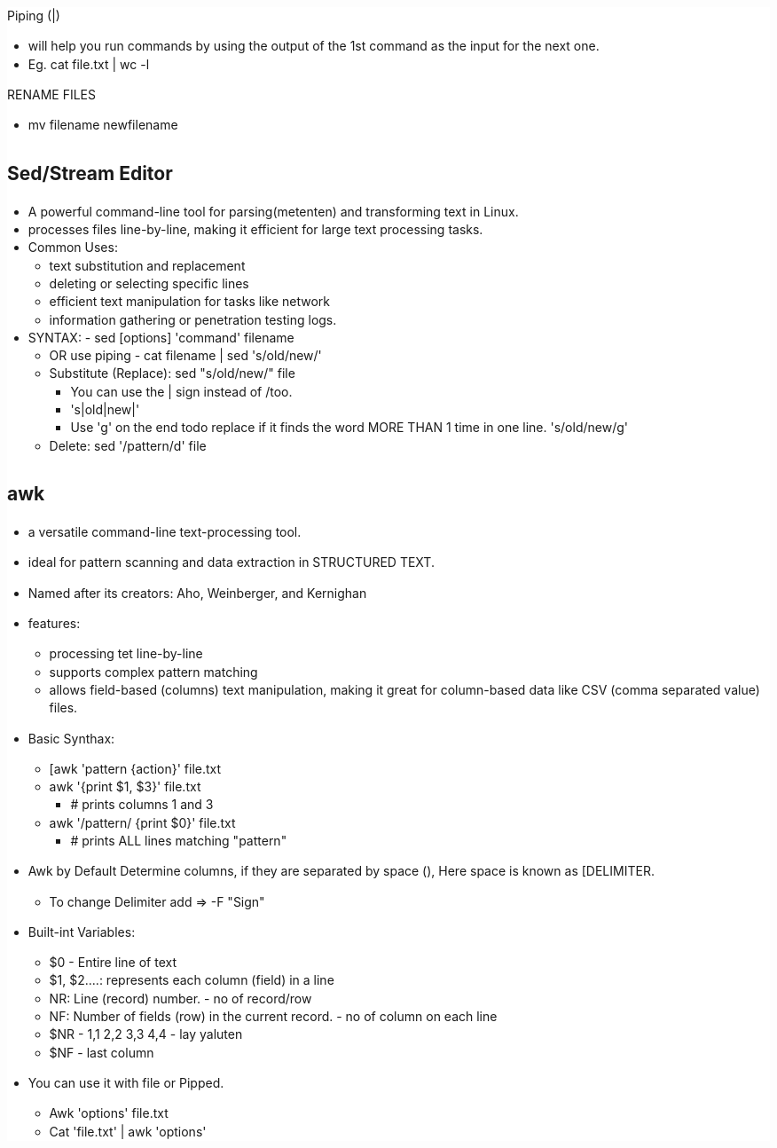 Piping (|)
- will help you run commands by using the output of the 1st command as the input for the next one.
- Eg. cat file.txt | wc -l

RENAME FILES
- mv filename newfilename

## Sed/Stream Editor
- A powerful command-line tool for parsing(metenten) and transforming text in Linux.
- processes files line-by-line, making it efficient for large text processing tasks.
- Common Uses:
	- text substitution and replacement
	- deleting or selecting specific lines
	- efficient text manipulation for tasks like network
	- information gathering or penetration testing logs.
- SYNTAX: - sed [options] 'command' filename
	- OR use piping
		   - cat filename | sed 's/old/new/'
	- Substitute (Replace): sed "s/old/new/" file
		- You can use the | sign instead of /too.
		- 's|old|new|'
		- Use 'g' on the end todo replace if it finds the word MORE THAN 1 time in one line. 's/old/new/g'
	- Delete: sed '/pattern/d' file


## awk
- a versatile command-line text-processing tool.
- ideal for pattern scanning and data extraction in STRUCTURED TEXT.
- Named after its creators: Aho, Weinberger, and Kernighan
- features:
	- processing tet line-by-line
	- supports complex pattern matching
	- allows field-based (columns) text manipulation, making it great for column-based data like CSV (comma separated value) files.
- Basic Synthax:
	- [awk 'pattern {action}' file.txt
	- awk '{print $1, $3}' file.txt
		- \# prints columns 1 and 3
	- awk '/pattern/ {print $0}' file.txt
		- \# prints ALL lines matching "pattern"

- Awk by Default Determine columns, if they are separated by space (), Here space is known as [DELIMITER.
	- To change Delimiter add => -F "Sign"  
- Built-int Variables:
	- $0 - Entire line of text
	- $1, $2....: represents each column (field) in a line
	- NR: Line (record) number. - no of record/row
	- NF: Number of fields (row) in the current record. - no of column on each line
	- $NR - 1,1 2,2 3,3 4,4 - lay yaluten
	- $NF - last column
- You can use it with file or Pipped.
	- Awk 'options' file.txt
	- Cat 'file.txt' | awk 'options'
